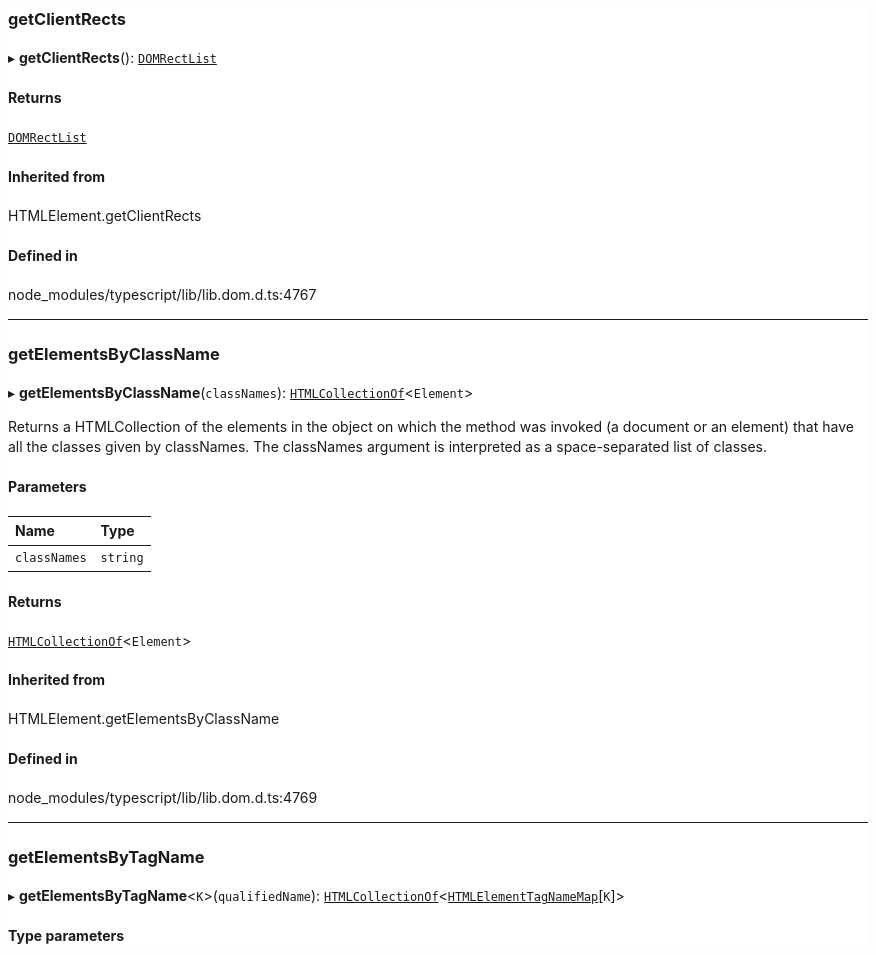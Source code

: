 ### getClientRects

▸ **getClientRects**(): [`DOMRectList`](../modules/components_ClusterNodeContainer._internal_.md#domrectlist)

#### Returns

[`DOMRectList`](../modules/components_ClusterNodeContainer._internal_.md#domrectlist)

#### Inherited from

HTMLElement.getClientRects

#### Defined in

node_modules/typescript/lib/lib.dom.d.ts:4767

___

### getElementsByClassName

▸ **getElementsByClassName**(`classNames`): [`HTMLCollectionOf`](components_ClusterNodeContainer._internal_.HTMLCollectionOf.md)<`Element`\>

Returns a HTMLCollection of the elements in the object on which the method was invoked (a document or an element) that have all the classes given by classNames. The classNames argument is interpreted as a space-separated list of classes.

#### Parameters

| Name | Type |
| :------ | :------ |
| `classNames` | `string` |

#### Returns

[`HTMLCollectionOf`](components_ClusterNodeContainer._internal_.HTMLCollectionOf.md)<`Element`\>

#### Inherited from

HTMLElement.getElementsByClassName

#### Defined in

node_modules/typescript/lib/lib.dom.d.ts:4769

___

### getElementsByTagName

▸ **getElementsByTagName**<`K`\>(`qualifiedName`): [`HTMLCollectionOf`](components_ClusterNodeContainer._internal_.HTMLCollectionOf.md)<[`HTMLElementTagNameMap`](components_ClusterNodeContainer._internal_.HTMLElementTagNameMap.md)[`K`]\>

#### Type parameters

